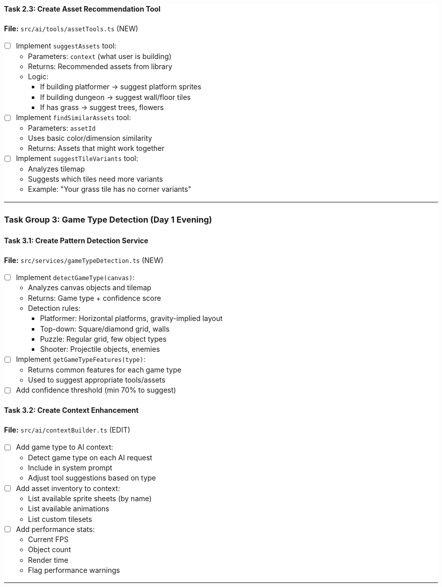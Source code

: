 #### Task 2.3: Create Asset Recommendation Tool
**File:** `src/ai/tools/assetTools.ts` (NEW)
- [ ] Implement `suggestAssets` tool:
  - Parameters: `context` (what user is building)
  - Returns: Recommended assets from library
  - Logic:
    - If building platformer → suggest platform sprites
    - If building dungeon → suggest wall/floor tiles
    - If has grass → suggest trees, flowers
- [ ] Implement `findSimilarAssets` tool:
  - Parameters: `assetId`
  - Uses basic color/dimension similarity
  - Returns: Assets that might work together
- [ ] Implement `suggestTileVariants` tool:
  - Analyzes tilemap
  - Suggests which tiles need more variants
  - Example: "Your grass tile has no corner variants"

---

### **Task Group 3: Game Type Detection (Day 1 Evening)**

#### Task 3.1: Create Pattern Detection Service
**File:** `src/services/gameTypeDetection.ts` (NEW)
- [ ] Implement `detectGameType(canvas)`:
  - Analyzes canvas objects and tilemap
  - Returns: Game type + confidence score
  - Detection rules:
    - Platformer: Horizontal platforms, gravity-implied layout
    - Top-down: Square/diamond grid, walls
    - Puzzle: Regular grid, few object types
    - Shooter: Projectile objects, enemies
- [ ] Implement `getGameTypeFeatures(type)`:
  - Returns common features for each game type
  - Used to suggest appropriate tools/assets
- [ ] Add confidence threshold (min 70% to suggest)

#### Task 3.2: Create Context Enhancement
**File:** `src/ai/contextBuilder.ts` (EDIT)
- [ ] Add game type to AI context:
  - Detect game type on each AI request
  - Include in system prompt
  - Adjust tool suggestions based on type
- [ ] Add asset inventory to context:
  - List available sprite sheets (by name)
  - List available animations
  - List custom tilesets
- [ ] Add performance stats:
  - Current FPS
  - Object count
  - Render time
  - Flag performance warnings

---